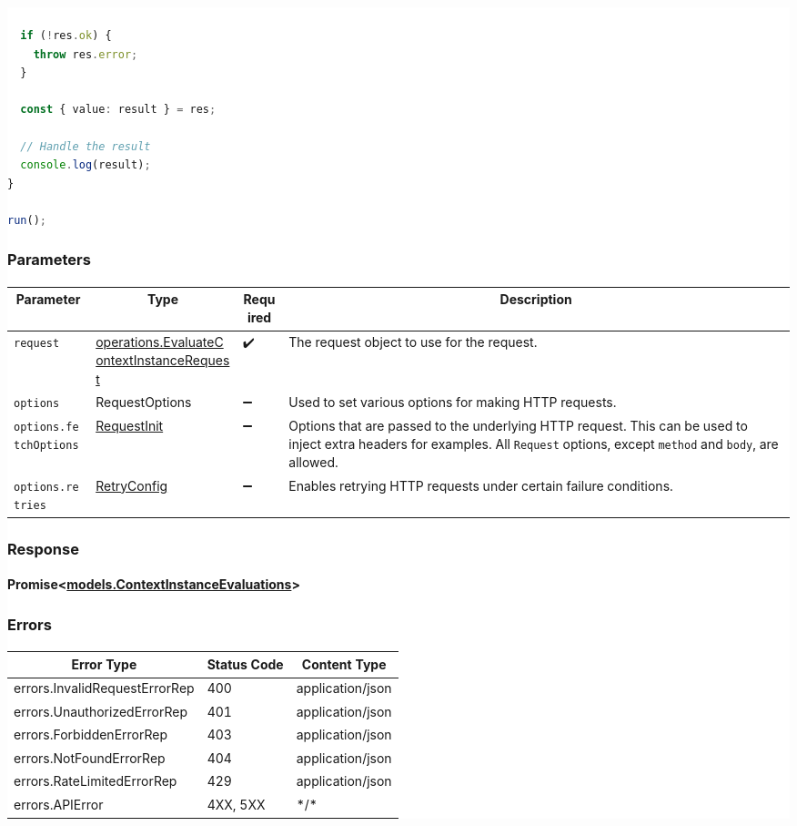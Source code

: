 ```typescript

  if (!res.ok) {
    throw res.error;
  }

  const { value: result } = res;

  // Handle the result
  console.log(result);
}

run();
```

### Parameters

| Parameter                                                                                                                                                                      | Type                                                                                                                                                                           | Required                                                                                                                                                                       | Description                                                                                                                                                                    |
| ------------------------------------------------------------------------------------------------------------------------------------------------------------------------------ | ------------------------------------------------------------------------------------------------------------------------------------------------------------------------------ | ------------------------------------------------------------------------------------------------------------------------------------------------------------------------------ | ------------------------------------------------------------------------------------------------------------------------------------------------------------------------------ |
| `request`                                                                                                                                                                      | [operations.EvaluateContextInstanceRequest](../../models/operations/evaluatecontextinstancerequest.md)                                                                         | :heavy_check_mark:                                                                                                                                                             | The request object to use for the request.                                                                                                                                     |
| `options`                                                                                                                                                                      | RequestOptions                                                                                                                                                                 | :heavy_minus_sign:                                                                                                                                                             | Used to set various options for making HTTP requests.                                                                                                                          |
| `options.fetchOptions`                                                                                                                                                         | [RequestInit](https://developer.mozilla.org/en-US/docs/Web/API/Request/Request#options)                                                                                        | :heavy_minus_sign:                                                                                                                                                             | Options that are passed to the underlying HTTP request. This can be used to inject extra headers for examples. All `Request` options, except `method` and `body`, are allowed. |
| `options.retries`                                                                                                                                                              | [RetryConfig](../../lib/utils/retryconfig.md)                                                                                                                                  | :heavy_minus_sign:                                                                                                                                                             | Enables retrying HTTP requests under certain failure conditions.                                                                                                               |

### Response

**Promise\<[models.ContextInstanceEvaluations](../../models/contextinstanceevaluations.md)\>**

### Errors

| Error Type                    | Status Code                   | Content Type                  |
| ----------------------------- | ----------------------------- | ----------------------------- |
| errors.InvalidRequestErrorRep | 400                           | application/json              |
| errors.UnauthorizedErrorRep   | 401                           | application/json              |
| errors.ForbiddenErrorRep      | 403                           | application/json              |
| errors.NotFoundErrorRep       | 404                           | application/json              |
| errors.RateLimitedErrorRep    | 429                           | application/json              |
| errors.APIError               | 4XX, 5XX                      | \*/\*                         |